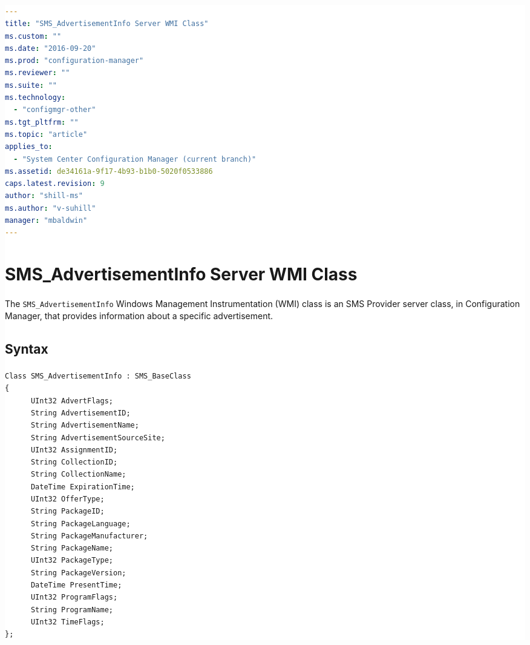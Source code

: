 ```yaml
---
title: "SMS_AdvertisementInfo Server WMI Class"
ms.custom: ""
ms.date: "2016-09-20"
ms.prod: "configuration-manager"
ms.reviewer: ""
ms.suite: ""
ms.technology: 
  - "configmgr-other"
ms.tgt_pltfrm: ""
ms.topic: "article"
applies_to: 
  - "System Center Configuration Manager (current branch)"
ms.assetid: de34161a-9f17-4b93-b1b0-5020f0533886
caps.latest.revision: 9
author: "shill-ms"
ms.author: "v-suhill"
manager: "mbaldwin"
---
```

# SMS_AdvertisementInfo Server WMI Class
The `SMS_AdvertisementInfo` Windows Management Instrumentation (WMI) class is an SMS Provider server class, in Configuration Manager, that provides information about a specific advertisement.  
  
## Syntax  
  
```  
Class SMS_AdvertisementInfo : SMS_BaseClass  
{  
      UInt32 AdvertFlags;  
      String AdvertisementID;  
      String AdvertisementName;  
      String AdvertisementSourceSite;  
      UInt32 AssignmentID;  
      String CollectionID;  
      String CollectionName;  
      DateTime ExpirationTime;  
      UInt32 OfferType;  
      String PackageID;  
      String PackageLanguage;  
      String PackageManufacturer;  
      String PackageName;  
      UInt32 PackageType;  
      String PackageVersion;  
      DateTime PresentTime;  
      UInt32 ProgramFlags;  
      String ProgramName;  
      UInt32 TimeFlags;  
};  
```  
  